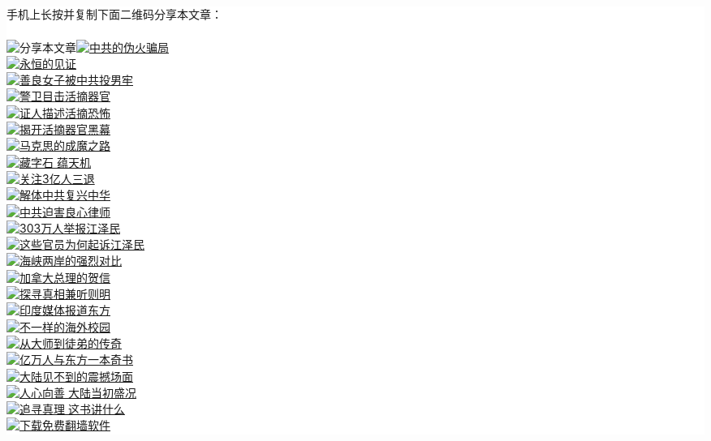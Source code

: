 ####
手机上长按并复制下面二维码分享本文章：<br><br><img src="http://d1p1.ip.zn2.us/v.php?action=qrcode&url=https://github.com/cqlwsw285/djy/blob/master/gb/19/11/5/n11633615.md%231" title="分享本文章"></td><td VALIGN=TOP><a href="https://github.com/cqlwsw285/djy/blob/master/gb/16/1/21/n4622075.md?dfh#1" target="_blank"><img src="https://gitlab.com/szzdlab/djy/raw/master/gb/300/wei-f1.jpg" title="中共的伪火骗局"  alt="中共的伪火骗局"></a><br><a href="https://github.com/cqlwsw285/www/blob/master/README.md?dfh#9" target="_blank"><img src="https://gitlab.com/szzdlab/djy/raw/master/gb/300/yong-h.jpg" title="永恒的见证"  alt="永恒的见证"></a><br><a href="https://github.com/cqlwsw285/djy/blob/master/gb/13/9/29/n3974789.md?dfh#1" target="_blank"><img src="https://gitlab.com/szzdlab/djy/raw/master/gb/300/shang-lnz.jpg" title="善良女子被中共投男牢"  alt="善良女子被中共投男牢"></a><br><a href="https://github.com/cqlwsw285/djy/blob/master/gb/16/3/16/n4663449.md?dfh#1" target="_blank"><img src="https://gitlab.com/szzdlab/djy/raw/master/gb/300/huo-z3.jpg" title="警卫目击活摘器官"  alt="警卫目击活摘器官"></a><br><a href="https://github.com/cqlwsw285/djy/blob/master/gb/16/8/7/n8177641.md?dfh#1" target="_blank"><img src="https://gitlab.com/szzdlab/djy/raw/master/gb/300/huo-z4.jpg" title="证人描述活摘恐怖"  alt="证人描述活摘恐怖"></a><br><a href="https://github.com/cqlwsw285/djy/blob/master/gb/10/4/19/n2881569.md?dfh#1" target="_blank"><img src="https://gitlab.com/szzdlab/djy/raw/master/gb/300/huo-z1.jpg" title="揭开活摘器官黑幕"  alt="揭开活摘器官黑幕"></a><br><a href="https://github.com/cqlwsw285/djy/blob/master/gb/10/11/7/n3077476.md?dfh#1" target="_blank"><img src="https://gitlab.com/szzdlab/djy/raw/master/gb/300/ma-ks.jpg" title="马克思的成魔之路"  alt="马克思的成魔之路"></a><br><a href="https://github.com/cqlwsw285/djy/blob/master/gb/14/6/9/n4173977.md?dfh#1" target="_blank"><img src="https://gitlab.com/szzdlab/djy/raw/master/gb/300/chang-zs.jpg" title="藏字石 蕴天机"  alt="藏字石 蕴天机"></a><br><a href="https://github.com/cqlwsw285/djy/blob/master/gb/18/5/10/n10381511.md?dfh#1" target="_blank"><img src="https://gitlab.com/szzdlab/djy/raw/master/gb/300/st1.jpg" title="关注3亿人三退"  alt="关注3亿人三退"></a><br><a href="https://github.com/cqlwsw285/djy/blob/master/gb/18/3/21/n10237682.md?dfh#1" target="_blank"><img src="https://gitlab.com/szzdlab/djy/raw/master/gb/300/jie-t.jpg" title="解体中共复兴中华"  alt="解体中共复兴中华"></a><br><a href="https://github.com/cqlwsw285/djy/blob/master/gb/9/2/9/n2422991.md?dfh#1" target="_blank"><img src="https://gitlab.com/szzdlab/djy/raw/master/gb/300/gao-zs.jpg" title="中共迫害良心律师"  alt="中共迫害良心律师"></a><br><a href="https://github.com/cqlwsw285/djy/blob/master/gb/18/12/9/n10900044.md?dfh#1" target="_blank"><img src="https://gitlab.com/szzdlab/djy/raw/master/gb/300/sj1.jpg" title="303万人举报江泽民"  alt="303万人举报江泽民"></a><br><a href="https://github.com/cqlwsw285/djy/blob/master/gb/18/8/28/n10672014.md?dfh#1" target="_blank"><img src="https://gitlab.com/szzdlab/djy/raw/master/gb/300/sj2.jpg" title="这些官员为何起诉江泽民"  alt="这些官员为何起诉江泽民"></a><br><a href="https://github.com/cqlwsw285/djy/blob/master/gb/8/12/18/n2367165.md?dfh#1" target="_blank"><img src="https://gitlab.com/szzdlab/djy/raw/master/gb/300/liangan.jpg" title="海峡两岸的强烈对比"  alt="海峡两岸的强烈对比"></a><br><a href="https://github.com/cqlwsw285/djy/blob/master/gb/15/5/5/n4427238.md?dfh#1" target="_blank"><img src="https://gitlab.com/szzdlab/djy/raw/master/gb/300/jia-ndzl.jpg" title="加拿大总理的贺信"  alt="加拿大总理的贺信"></a><br><a href="https://github.com/cqlwsw285/djy/blob/master/gb/11/6/17/n3289382.md?dfh#1" target="_blank"><img src="https://gitlab.com/szzdlab/djy/raw/master/gb/300/xiao-wd.jpg" title="探寻真相兼听则明"  alt="探寻真相兼听则明"></a><br>
<a href="https://github.com/cqlwsw285/djy/blob/master/gb/18/10/27/n10812623.md?dfh#1" target="_blank"><img src="https://gitlab.com/szzdlab/djy/raw/master/gb/300/yindu.jpg" title="印度媒体报道东方"  alt="印度媒体报道东方"></a><br><a href="https://github.com/cqlwsw285/djy/blob/master/gb/18/6/9/n10469652.md?dfh#1" target="_blank"><img src="https://gitlab.com/szzdlab/djy/raw/master/gb/300/xie-j.jpg" title="不一样的海外校园"  alt="不一样的海外校园"></a><br><a href="https://github.com/cqlwsw285/djy/blob/master/gb/7/4/5/n1669415.md?dfh#1" target="_blank"><img src="https://gitlab.com/szzdlab/djy/raw/master/gb/300/li-up.jpg" title="从大师到徒弟的传奇"  alt="从大师到徒弟的传奇"></a><br><a href="https://github.com/cqlwsw285/djy/blob/master/gb/17/5/26/n9191512.md?dfh#1" target="_blank"><img src="https://gitlab.com/szzdlab/djy/raw/master/gb/300/zfl2.jpg" title="亿万人与东方一本奇书"  alt="亿万人与东方一本奇书"></a><br><a href="https://github.com/cqlwsw285/djy/blob/master/gb/13/11/27/n4020290.md?dfh#1" target="_blank"><img src="https://gitlab.com/szzdlab/djy/raw/master/gb/300/zhen-h.jpg" title="大陆见不到的震撼场面"  alt="大陆见不到的震撼场面"></a><br><a href="https://github.com/cqlwsw285/djy/blob/master/gb/15/7/17/n4482910.md?dfh#1" target="_blank"><img src="https://gitlab.com/szzdlab/djy/raw/master/gb/300/dalu-sk.jpg" title="人心向善 大陆当初盛况"  alt="人心向善 大陆当初盛况"></a><br><a href="https://github.com/cqlwsw285/djy/blob/master/gb/9/10/15/n2689419.md?dfh#1" target="_blank"><img src="https://gitlab.com/szzdlab/djy/raw/master/gb/300/zfl1.jpg" title="追寻真理 这书讲什么"  alt="追寻真理 这书讲什么"></a><br><a href="https://github.com/cqlwsw285/www/blob/master/README.md?dfh#1" target="_blank"><img src="https://gitlab.com/szzdlab/djy/raw/master/gb/300/fq1.jpg" title="下载免费翻墙软件"  alt="下载免费翻墙软件"></a><br></td></tr></table>
